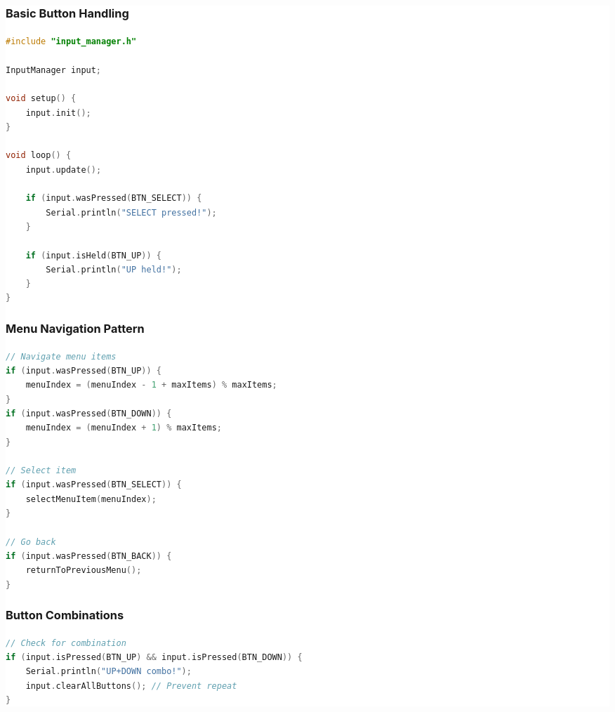 ### Basic Button Handling
```cpp
#include "input_manager.h"

InputManager input;

void setup() {
    input.init();
}

void loop() {
    input.update();
    
    if (input.wasPressed(BTN_SELECT)) {
        Serial.println("SELECT pressed!");
    }
    
    if (input.isHeld(BTN_UP)) {
        Serial.println("UP held!");
    }
}
```

### Menu Navigation Pattern
```cpp
// Navigate menu items
if (input.wasPressed(BTN_UP)) {
    menuIndex = (menuIndex - 1 + maxItems) % maxItems;
}
if (input.wasPressed(BTN_DOWN)) {
    menuIndex = (menuIndex + 1) % maxItems;
}

// Select item
if (input.wasPressed(BTN_SELECT)) {
    selectMenuItem(menuIndex);
}

// Go back
if (input.wasPressed(BTN_BACK)) {
    returnToPreviousMenu();
}
```

### Button Combinations
```cpp
// Check for combination
if (input.isPressed(BTN_UP) && input.isPressed(BTN_DOWN)) {
    Serial.println("UP+DOWN combo!");
    input.clearAllButtons(); // Prevent repeat
}
```
